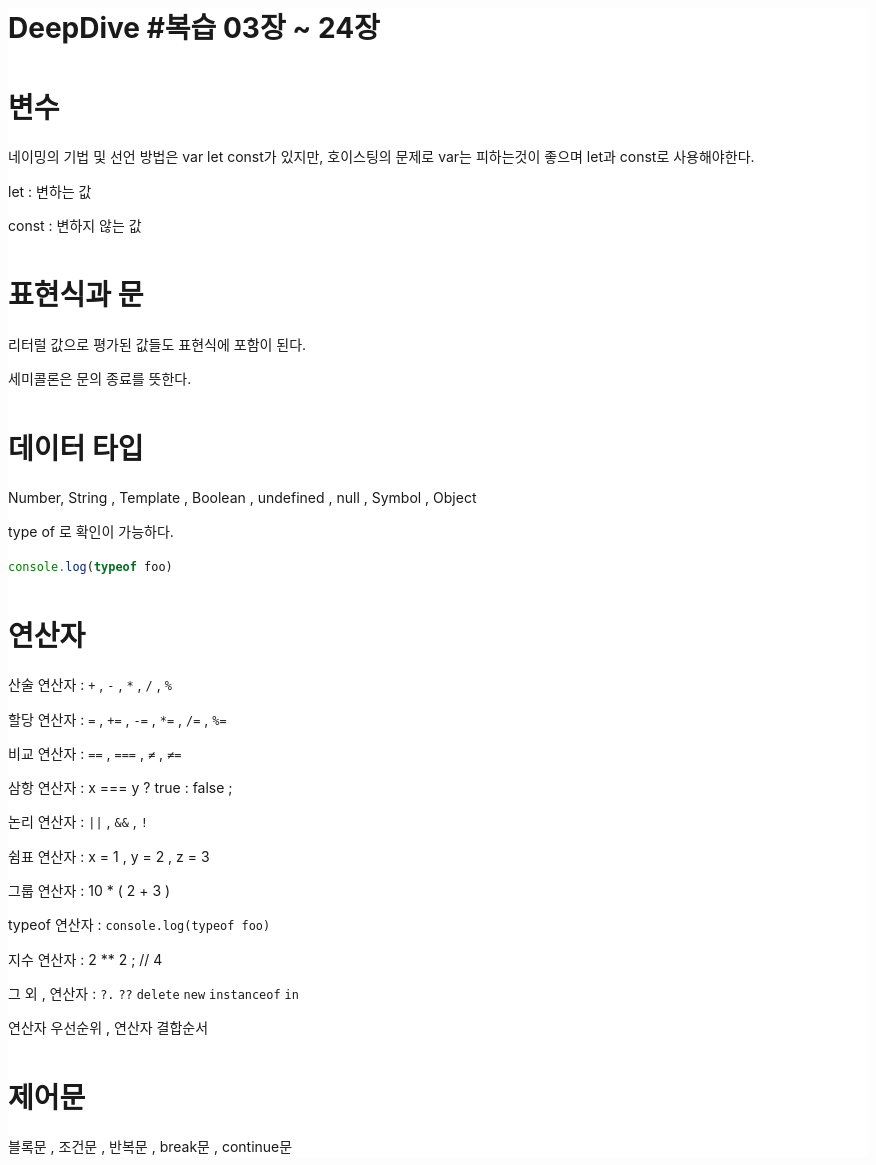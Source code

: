 # DeepDive #복습 03장 ~ 24장

# 변수

네이밍의 기법 및 선언 방법은 var let const가 있지만, 호이스팅의 문제로 var는 피하는것이 좋으며 let과 const로 사용해야한다.

let : 변하는 값

const : 변하지 않는 값 

# 표현식과 문

리터럴 값으로 평가된 값들도 표현식에 포함이 된다.

세미콜론은 문의 종료를 뜻한다.

# 데이터 타입

Number, String , Template , Boolean , undefined , null , Symbol , Object

type of 로 확인이 가능하다.

```jsx
console.log(typeof foo)
```

# 연산자

산술 연산자 : `+` , `-` , `*` , `/` , `%`

할당 연산자 : `=` , `+=` , `-=` , `*=` , `/=` , `%=`

비교 연산자 : `==` , `===` , `≠` , `≠=`

삼항 연산자 : x === y ? true : false ;

논리 연산자 : `||` , `&&` , `!`

쉼표 연산자 : x = 1 , y = 2 , z = 3

그룹 연산자 : 10 * ( 2 + 3 )

typeof 연산자 : `console.log(typeof foo)`

지수 연산자 : 2 ** 2 ; // 4

그 외 , 연산자 : `?.` `??` `delete` `new` `instanceof` `in`

연산자 우선순위 , 연산자 결합순서

# 제어문

블록문 , 조건문 , 반복문 , break문 , continue문
